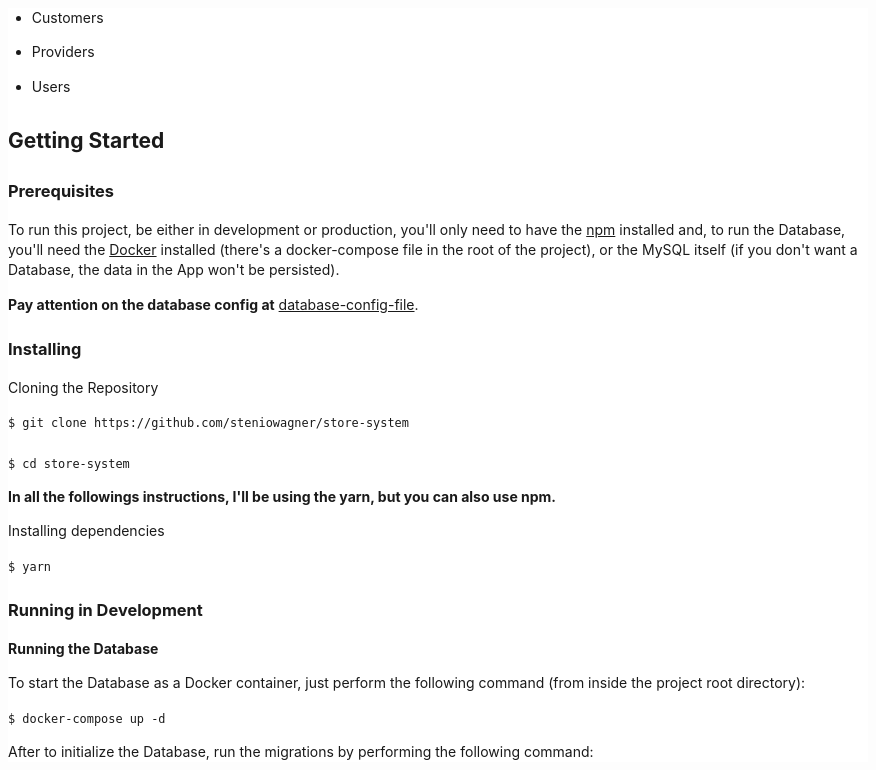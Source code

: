 - Customers

- Providers

- Users



## Getting Started



### Prerequisites



To run this project, be either in development or production, you'll only need to have the [npm](https://www.npmjs.com/) installed and, to run the Database, you'll need the [Docker](https://www.docker.com/) installed (there's a docker-compose file in the root of the project), or the MySQL itself (if you don't want a Database, the data in the App won't be persisted).

**Pay attention on the database config at**  [database-config-file](https://github.com/steniowagner/store-system/blob/master/public/back-end/config/database.js).


### Installing

Cloning the Repository

```
$ git clone https://github.com/steniowagner/store-system

$ cd store-system
```

**In all the followings instructions, I'll be using the yarn, but you can also use npm.**



Installing dependencies

```
$ yarn
```



### Running in Development



**Running the Database**



To start the Database as a Docker container, just perform the following command (from inside the project root directory):

```
$ docker-compose up -d
```

After to initialize the Database, run the migrations by performing the following command:
